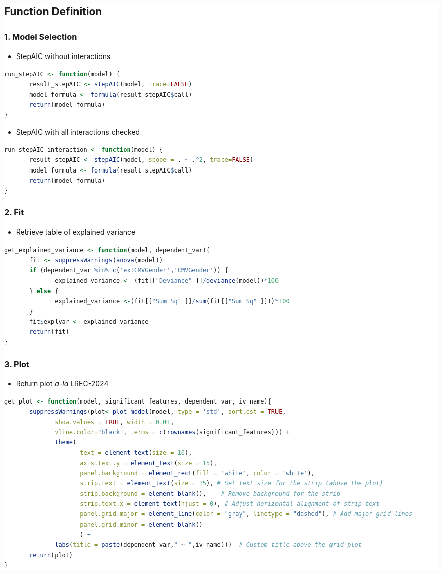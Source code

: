 ## Function Definition

### 1. Model Selection

- StepAIC without interactions

``` r
run_stepAIC <- function(model) {
       result_stepAIC <- stepAIC(model, trace=FALSE)       
       model_formula <- formula(result_stepAIC$call)
       return(model_formula)
}
```

- StepAIC with all interactions checked

``` r
run_stepAIC_interaction <- function(model) {
       result_stepAIC <- stepAIC(model, scope = . ~ .^2, trace=FALSE)       
       model_formula <- formula(result_stepAIC$call)
       return(model_formula)
}
```

### 2. Fit

- Retrieve table of explained variance

``` r
get_explained_variance <- function(model, dependent_var){
       fit <- suppressWarnings(anova(model))
       if (dependent_var %in% c('extCMVGender','CMVGender')) {
              explained_variance <- (fit[["Deviance" ]]/deviance(model))*100
       } else {
              explained_variance <-(fit[["Sum Sq" ]]/sum(fit[["Sum Sq" ]]))*100
       }
       fit$explvar <- explained_variance
       return(fit)
}
```

### 3. Plot

- Return plot *a-la* LREC-2024

``` r
get_plot <- function(model, significant_features, dependent_var, iv_name){
       suppressWarnings(plot<-plot_model(model, type = 'std', sort.est = TRUE, 
              show.values = TRUE, width = 0.01, 
              vline.color="black", terms = c(rownames(significant_features))) + 
              theme(
                     text = element_text(size = 10),
                     axis.text.y = element_text(size = 15),
                     panel.background = element_rect(fill = 'white', color = 'white'),
                     strip.text = element_text(size = 15), # Set text size for the strip (above the plot)
                     strip.background = element_blank(),    # Remove background for the strip
                     strip.text.x = element_text(hjust = 0), # Adjust horizontal alignment of strip text
                     panel.grid.major = element_line(color = "gray", linetype = "dashed"), # Add major grid lines
                     panel.grid.minor = element_blank()
                     ) +
              labs(title = paste(dependent_var," ~ ",iv_name)))  # Custom title above the grid plot
       return(plot)
}
```